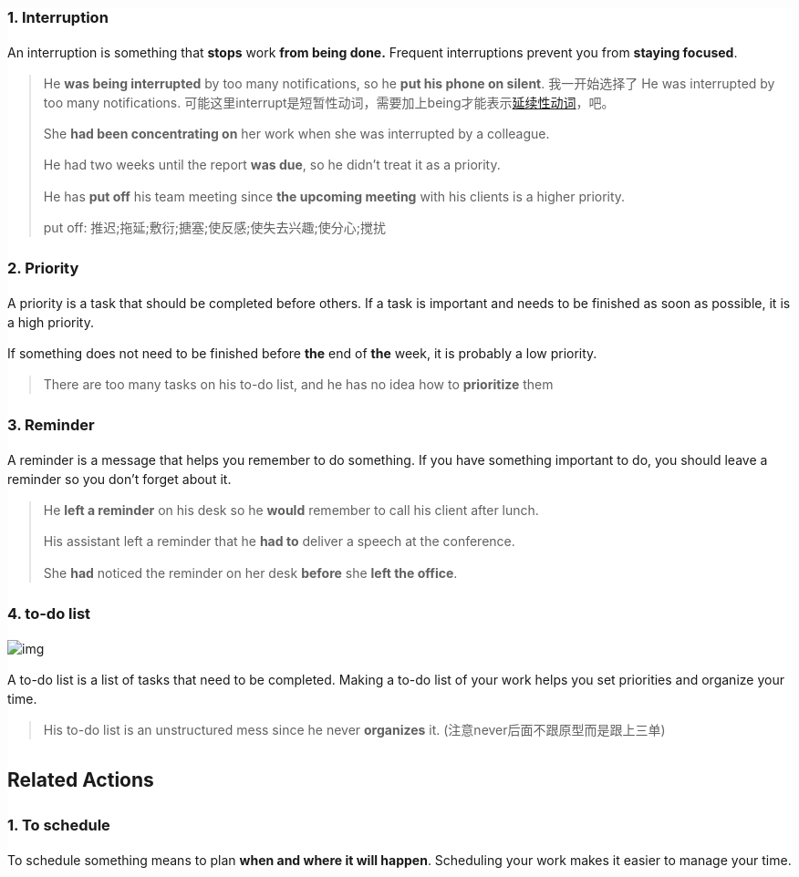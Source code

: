 ### **1. Interruption**

An interruption is something that **stops** work **from being done.** Frequent interruptions prevent you from **staying focused**.

> He **was being interrupted** by too many notifications, so he **put his phone on silent**. 我一开始选择了 He was interrupted by too many notifications. 可能这里interrupt是短暂性动词，需要加上being才能表示[延续性动词](https://baike.baidu.com/item/延续性动词/4302275?fr=aladdin)，吧。
>
> She **had been concentrating on** her work when she was interrupted by a colleague.
>
> He had two weeks until the report **was due**, so he didn’t treat it as a priority.
>
> He has **put off** his team meeting since **the upcoming meeting** with his clients is a higher priority.
>
> put off: 推迟;拖延;敷衍;搪塞;使反感;使失去兴趣;使分心;搅扰

### **2. Priority**

A priority is a task that should be completed before others. If a task is important and needs to be finished as soon as possible, it is a high priority.

If something does not need to be finished before **the** end of **the** week, it is probably a low priority.

> There are too many tasks on his to-do list, and he has no idea how to **prioritize** them

### **3. Reminder**

A reminder is a message that helps you remember to do something. If you have something important to do, you should leave a reminder so you don’t forget about it.

> He **left a reminder** on his desk so he **would** remember to call his client after lunch.
>
> His assistant left a reminder that he **had to** deliver a speech at the conference.
>
> She **had** noticed the reminder on her desk **before** she **left the office**.

### **4. to-do list**

![img](https://www.evernote.com/shard/s186/sh/49277fea-3edf-480a-a2ab-ef921fd5e9a9/580b888b04d5ac6e/res/b67b7660-fd22-4a24-92ec-fcb6667df0a5)

A to-do list is a list of tasks that need to be completed. Making a to-do list of your work helps you set priorities and organize your time.

> His to-do list is an unstructured mess since he never **organizes** it. (注意never后面不跟原型而是跟上三单)

## **Related Actions**

### **1. To schedule**

To schedule something means to plan **when and where it will happen**. Scheduling your work makes it easier to manage your time.
